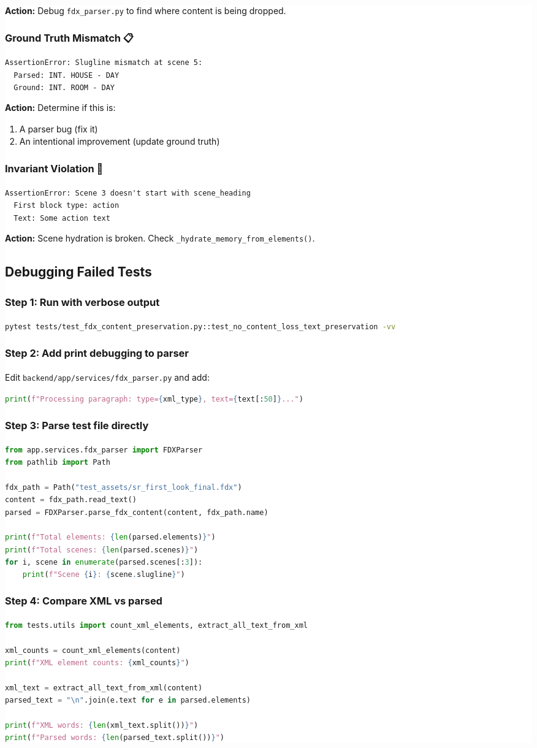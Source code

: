 **Action:** Debug `fdx_parser.py` to find where content is being dropped.

### Ground Truth Mismatch 📋
```
AssertionError: Slugline mismatch at scene 5:
  Parsed: INT. HOUSE - DAY
  Ground: INT. ROOM - DAY
```

**Action:** Determine if this is:
1. A parser bug (fix it)
2. An intentional improvement (update ground truth)

### Invariant Violation 🚨
```
AssertionError: Scene 3 doesn't start with scene_heading
  First block type: action
  Text: Some action text
```

**Action:** Scene hydration is broken. Check `_hydrate_memory_from_elements()`.

## Debugging Failed Tests

### Step 1: Run with verbose output
```bash
pytest tests/test_fdx_content_preservation.py::test_no_content_loss_text_preservation -vv
```

### Step 2: Add print debugging to parser
Edit `backend/app/services/fdx_parser.py` and add:
```python
print(f"Processing paragraph: type={xml_type}, text={text[:50]}...")
```

### Step 3: Parse test file directly
```python
from app.services.fdx_parser import FDXParser
from pathlib import Path

fdx_path = Path("test_assets/sr_first_look_final.fdx")
content = fdx_path.read_text()
parsed = FDXParser.parse_fdx_content(content, fdx_path.name)

print(f"Total elements: {len(parsed.elements)}")
print(f"Total scenes: {len(parsed.scenes)}")
for i, scene in enumerate(parsed.scenes[:3]):
    print(f"Scene {i}: {scene.slugline}")
```

### Step 4: Compare XML vs parsed
```python
from tests.utils import count_xml_elements, extract_all_text_from_xml

xml_counts = count_xml_elements(content)
print(f"XML element counts: {xml_counts}")

xml_text = extract_all_text_from_xml(content)
parsed_text = "\n".join(e.text for e in parsed.elements)

print(f"XML words: {len(xml_text.split())}")
print(f"Parsed words: {len(parsed_text.split())}")
```
